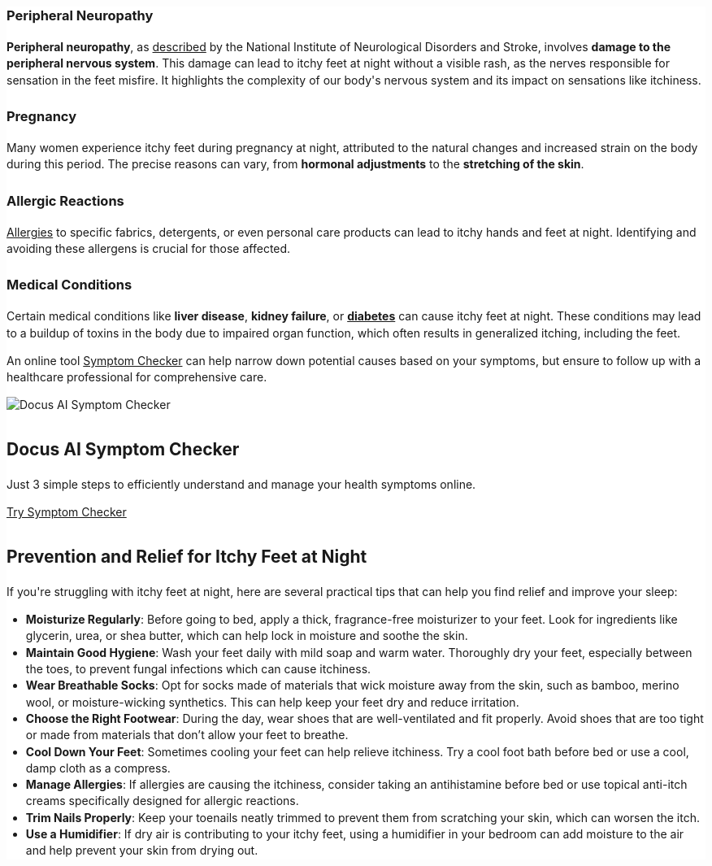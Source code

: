### Peripheral Neuropathy

**Peripheral neuropathy**, as [described](https://www.ninds.nih.gov/health-information/disorders/peripheral-neuropathy) by the National Institute of Neurological Disorders and Stroke, involves **damage to the peripheral nervous system**. This damage can lead to itchy feet at night without a visible rash, as the nerves responsible for sensation in the feet misfire. It highlights the complexity of our body's nervous system and its impact on sensations like itchiness.

### Pregnancy

Many women experience itchy feet during pregnancy at night, attributed to the natural changes and increased strain on the body during this period. The precise reasons can vary, from **hormonal adjustments** to the **stretching of the skin**.

### Allergic Reactions

[Allergies](https://docus.ai/knowledge-base/allergy-attack) to specific fabrics, detergents, or even personal care products can lead to itchy hands and feet at night. Identifying and avoiding these allergens is crucial for those affected.

### Medical Conditions

Certain medical conditions like **liver disease**, **kidney failure**, or **[diabetes](https://docus.ai/symptoms-guide/itchy-feet-diabetes)** can cause itchy feet at night. These conditions may lead to a buildup of toxins in the body due to impaired organ function, which often results in generalized itching, including the feet.

An online tool [Symptom Checker](https://docus.ai/symptom-checker) can help narrow down potential causes based on your symptoms, but ensure to follow up with a healthcare professional for comprehensive care.

![Docus AI Symptom Checker](https://docus.ai/_next/image?url=%2Fimages%2Fdark-assistant.png&w=3840&q=100)

## Docus AI Symptom Checker

Just 3 simple steps to efficiently understand and manage your health symptoms online.

[Try Symptom Checker](https://docus.ai/symptom-checker)

## Prevention and Relief for Itchy Feet at Night

If you're struggling with itchy feet at night, here are several practical tips that can help you find relief and improve your sleep:

- **Moisturize Regularly**: Before going to bed, apply a thick, fragrance-free moisturizer to your feet. Look for ingredients like glycerin, urea, or shea butter, which can help lock in moisture and soothe the skin.
- **Maintain Good Hygiene**: Wash your feet daily with mild soap and warm water. Thoroughly dry your feet, especially between the toes, to prevent fungal infections which can cause itchiness.
- **Wear Breathable Socks**: Opt for socks made of materials that wick moisture away from the skin, such as bamboo, merino wool, or moisture-wicking synthetics. This can help keep your feet dry and reduce irritation.
- **Choose the Right Footwear**: During the day, wear shoes that are well-ventilated and fit properly. Avoid shoes that are too tight or made from materials that don’t allow your feet to breathe.
- **Cool Down Your Feet**: Sometimes cooling your feet can help relieve itchiness. Try a cool foot bath before bed or use a cool, damp cloth as a compress.
- **Manage Allergies**: If allergies are causing the itchiness, consider taking an antihistamine before bed or use topical anti-itch creams specifically designed for allergic reactions.
- **Trim Nails Properly**: Keep your toenails neatly trimmed to prevent them from scratching your skin, which can worsen the itch.
- **Use a Humidifier**: If dry air is contributing to your itchy feet, using a humidifier in your bedroom can add moisture to the air and help prevent your skin from drying out.
